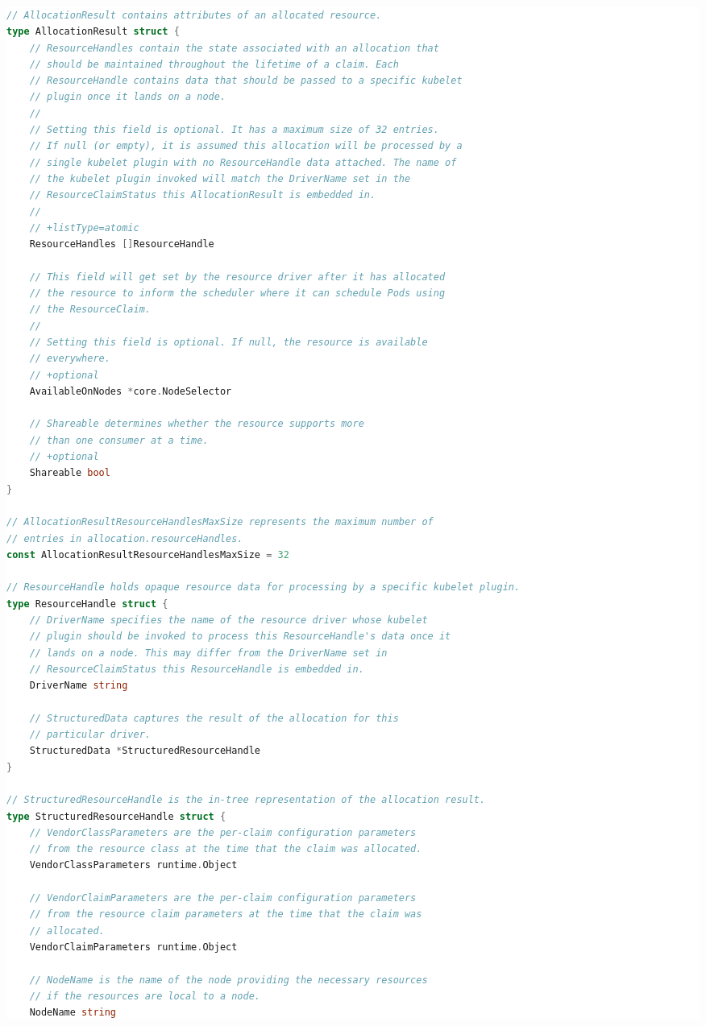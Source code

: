 ```go
// AllocationResult contains attributes of an allocated resource.
type AllocationResult struct {
    // ResourceHandles contain the state associated with an allocation that
    // should be maintained throughout the lifetime of a claim. Each
    // ResourceHandle contains data that should be passed to a specific kubelet
    // plugin once it lands on a node.
    //
    // Setting this field is optional. It has a maximum size of 32 entries.
    // If null (or empty), it is assumed this allocation will be processed by a
    // single kubelet plugin with no ResourceHandle data attached. The name of
    // the kubelet plugin invoked will match the DriverName set in the
    // ResourceClaimStatus this AllocationResult is embedded in.
    //
    // +listType=atomic
    ResourceHandles []ResourceHandle

    // This field will get set by the resource driver after it has allocated
    // the resource to inform the scheduler where it can schedule Pods using
    // the ResourceClaim.
    //
    // Setting this field is optional. If null, the resource is available
    // everywhere.
    // +optional
    AvailableOnNodes *core.NodeSelector

    // Shareable determines whether the resource supports more
    // than one consumer at a time.
    // +optional
    Shareable bool
}

// AllocationResultResourceHandlesMaxSize represents the maximum number of
// entries in allocation.resourceHandles.
const AllocationResultResourceHandlesMaxSize = 32

// ResourceHandle holds opaque resource data for processing by a specific kubelet plugin.
type ResourceHandle struct {
    // DriverName specifies the name of the resource driver whose kubelet
    // plugin should be invoked to process this ResourceHandle's data once it
    // lands on a node. This may differ from the DriverName set in
    // ResourceClaimStatus this ResourceHandle is embedded in.
    DriverName string

    // StructuredData captures the result of the allocation for this
    // particular driver.
    StructuredData *StructuredResourceHandle
}

// StructuredResourceHandle is the in-tree representation of the allocation result.
type StructuredResourceHandle struct {
    // VendorClassParameters are the per-claim configuration parameters
    // from the resource class at the time that the claim was allocated.
    VendorClassParameters runtime.Object

    // VendorClaimParameters are the per-claim configuration parameters
    // from the resource claim parameters at the time that the claim was
    // allocated.
    VendorClaimParameters runtime.Object

    // NodeName is the name of the node providing the necessary resources
    // if the resources are local to a node.
    NodeName string

```